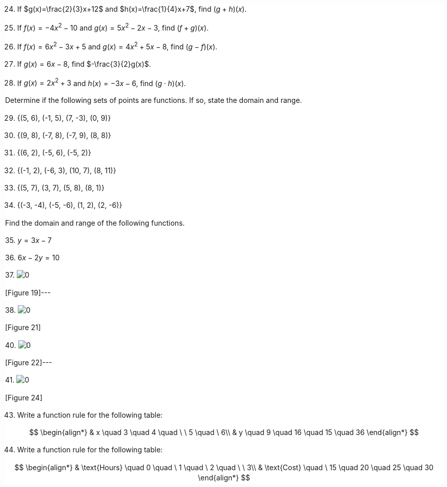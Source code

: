 24. If $g(x)=\frac{2}{3}x+12$ and $h(x)=\frac{1}{4}x+7$, find $(g+h)(x)$.

25. If $f(x)=-4x^2-10$ and $g(x)=5x^2-2x-3$, find $(f+g)(x)$.

26. If $f(x)=6x^2-3x+5$ and $g(x)=4x^2+5x-8$, find $(g-f)(x)$.

27. If $g(x)=6x-8$, find $-\frac{3}{2}g(x)$.

28. If $g(x)=2x^2+3$ and $h(x)=-3x-6$, find $(g\cdot h)(x)$.

Determine if the following sets of points are functions. If so, state the domain and range.

29. {(5, 6), (-1, 5), (7, -3), (0, 9)}

30. {(9, 8), (-7, 8), (-7, 9), (8, 8)}

31. {(6, 2), (-5, 6), (-5, 2)}

32. {(-1, 2), (-6, 3), (10, 7), (8, 11)}

33. {(5, 7), (3, 7), (5, 8), (8, 1)}

34. {(-3, -4), (-5, -6), (1, 2), (2, -6)}

Find the domain and range of the following functions.

35. $y = 3x - 7$

36. $6x -2y = 10$

37. ![0](media/44.png)

\[Figure 19\]---

38. ![0](media/45.png "Figure 20: 39. ![0](media/46.png)")

\[Figure 21\]

40. ![0](media/47.png)

\[Figure 22\]---

41. ![0](media/48.png "Figure 23: 42. Challenge ![0](media/49.png)")

\[Figure 24\]

  

43. Write a function rule for the following table:

$$
\begin{align*}
& x \quad 3 \quad 4 \quad \ \ 5 \quad \ 6\\
& y \quad 9 \quad 16 \quad 15 \quad 36
\end{align*}
$$

44. Write a function rule for the following table:

$$
\begin{align*}
& \text{Hours} \quad 0 \quad \ 1 \quad \ 2 \quad \ \ 3\\
& \text{Cost} \quad \ 15 \quad 20 \quad 25 \quad 30
\end{align*}
$$
